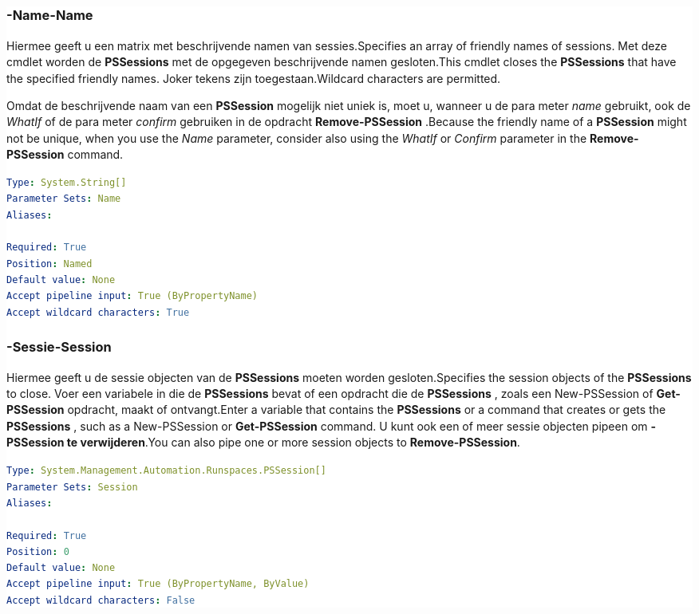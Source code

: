 ### <span data-ttu-id="fc723-168">-Name</span><span class="sxs-lookup"><span data-stu-id="fc723-168">-Name</span></span>

<span data-ttu-id="fc723-169">Hiermee geeft u een matrix met beschrijvende namen van sessies.</span><span class="sxs-lookup"><span data-stu-id="fc723-169">Specifies an array of friendly names of sessions.</span></span>
<span data-ttu-id="fc723-170">Met deze cmdlet worden de **PSSessions** met de opgegeven beschrijvende namen gesloten.</span><span class="sxs-lookup"><span data-stu-id="fc723-170">This cmdlet closes the **PSSessions** that have the specified friendly names.</span></span>
<span data-ttu-id="fc723-171">Joker tekens zijn toegestaan.</span><span class="sxs-lookup"><span data-stu-id="fc723-171">Wildcard characters are permitted.</span></span>

<span data-ttu-id="fc723-172">Omdat de beschrijvende naam van een **PSSession** mogelijk niet uniek is, moet u, wanneer u de para meter *name* gebruikt, ook de *WhatIf* of de para meter *confirm* gebruiken in de opdracht **Remove-PSSession** .</span><span class="sxs-lookup"><span data-stu-id="fc723-172">Because the friendly name of a **PSSession** might not be unique, when you use the *Name* parameter, consider also using the *WhatIf* or *Confirm* parameter in the **Remove-PSSession** command.</span></span>

```yaml
Type: System.String[]
Parameter Sets: Name
Aliases:

Required: True
Position: Named
Default value: None
Accept pipeline input: True (ByPropertyName)
Accept wildcard characters: True
```

### <span data-ttu-id="fc723-173">-Sessie</span><span class="sxs-lookup"><span data-stu-id="fc723-173">-Session</span></span>

<span data-ttu-id="fc723-174">Hiermee geeft u de sessie objecten van de **PSSessions** moeten worden gesloten.</span><span class="sxs-lookup"><span data-stu-id="fc723-174">Specifies the session objects of the **PSSessions** to close.</span></span>
<span data-ttu-id="fc723-175">Voer een variabele in die de **PSSessions** bevat of een opdracht die de **PSSessions** , zoals een New-PSSession of **Get-PSSession** opdracht, maakt of ontvangt.</span><span class="sxs-lookup"><span data-stu-id="fc723-175">Enter a variable that contains the **PSSessions** or a command that creates or gets the **PSSessions** , such as a New-PSSession or **Get-PSSession** command.</span></span>
<span data-ttu-id="fc723-176">U kunt ook een of meer sessie objecten pipeen om **-PSSession te verwijderen**.</span><span class="sxs-lookup"><span data-stu-id="fc723-176">You can also pipe one or more session objects to **Remove-PSSession**.</span></span>

```yaml
Type: System.Management.Automation.Runspaces.PSSession[]
Parameter Sets: Session
Aliases:

Required: True
Position: 0
Default value: None
Accept pipeline input: True (ByPropertyName, ByValue)
Accept wildcard characters: False
```
